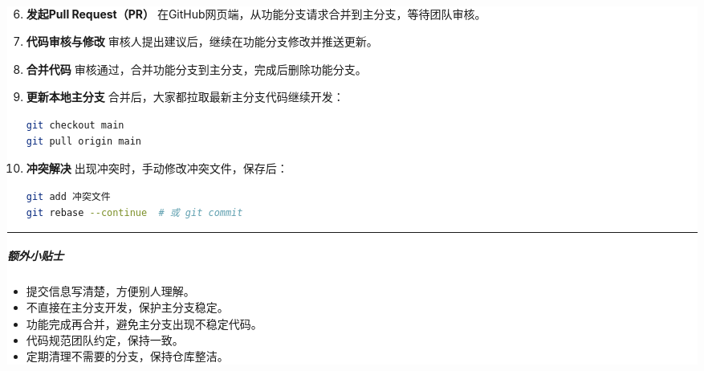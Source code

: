 6. **发起Pull Request（PR）**
   在GitHub网页端，从功能分支请求合并到主分支，等待团队审核。

7. **代码审核与修改**
   审核人提出建议后，继续在功能分支修改并推送更新。

8. **合并代码**
   审核通过，合并功能分支到主分支，完成后删除功能分支。

9. **更新本地主分支**
   合并后，大家都拉取最新主分支代码继续开发：

   ```bash
   git checkout main
   git pull origin main
   ```

10. **冲突解决**
    出现冲突时，手动修改冲突文件，保存后：

    ```bash
    git add 冲突文件
    git rebase --continue  # 或 git commit
    ```

---

##### 额外小贴士

* 提交信息写清楚，方便别人理解。
* 不直接在主分支开发，保护主分支稳定。
* 功能完成再合并，避免主分支出现不稳定代码。
* 代码规范团队约定，保持一致。
* 定期清理不需要的分支，保持仓库整洁。

